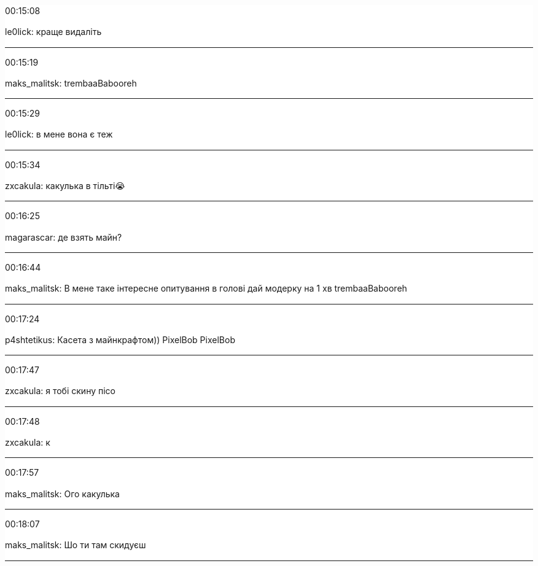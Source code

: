 00:15:08

le0lick: краще видаліть

---

00:15:19

maks_malitsk: trembaaBabooreh

---

00:15:29

le0lick: в мене вона є теж

---

00:15:34

zxcakula: какулька в тільті😭

---

00:16:25

magarascar: де взять майн?

---

00:16:44

maks_malitsk: В мене таке інтересне опитування в голові дай модерку на 1 хв trembaaBabooreh

---

00:17:24

p4shtetikus: Касета з майнкрафтом)) PixelBob PixelBob

---

00:17:47

zxcakula: я тобі скину пісо

---

00:17:48

zxcakula: к

---

00:17:57

maks_malitsk: Ого какулька

---

00:18:07

maks_malitsk: Шо ти там скидуєш

---
